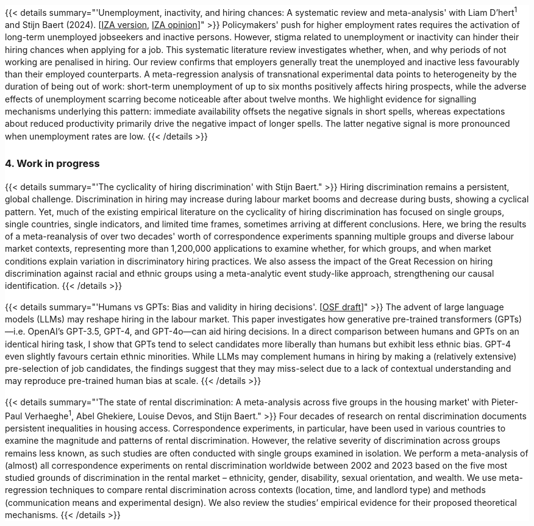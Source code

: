 {{< details summary="'Unemployment, inactivity, and hiring chances: A systematic review and meta-analysis' with Liam D’hert<sup>1</sup> and Stijn Baert (2024). [[IZA version](https://docs.iza.org/dp17141.pdf), [IZA opinion](https://wol.iza.org/opinions/are-employers-eager-to-hire-the-unemployed)]" >}}
Policymakers' push for higher employment rates requires the activation of long-term unemployed jobseekers and inactive persons. However, stigma related to unemployment or inactivity can hinder their hiring chances when applying for a job. This systematic literature review investigates whether, when, and why periods of not working are penalised in hiring. Our review confirms that employers generally treat the unemployed and inactive less favourably than their employed counterparts. A meta-regression analysis of transnational experimental data points to heterogeneity by the duration of being out of work: short-term unemployment of up to six months positively affects hiring prospects, while the adverse effects of unemployment scarring become noticeable after about twelve months. We highlight evidence for signalling mechanisms underlying this pattern: immediate availability offsets the negative signals in short spells, whereas expectations about reduced productivity primarily drive the negative impact of longer spells. The latter negative signal is more pronounced when unemployment rates are low.
{{< /details >}}

### 4. Work in progress
{{< details summary="'The cyclicality of hiring discrimination' with Stijn Baert." >}}
Hiring discrimination remains a persistent, global challenge. Discrimination in hiring may increase during labour market booms and decrease during busts, showing a cyclical pattern. Yet, much of the existing empirical literature on the cyclicality of hiring discrimination has focused on single groups, single countries, single indicators, and limited time frames, sometimes arriving at different conclusions. Here, we bring the results of a meta-reanalysis of over two decades' worth of correspondence experiments spanning multiple groups and diverse labour market contexts, representing more than 1,200,000 applications to examine whether, for which groups, and when market conditions explain variation in discriminatory hiring practices. We also assess the impact of the Great Recession on hiring discrimination against racial and ethnic groups using a meta-analytic event study-like approach, strengthening our causal identification.
{{< /details >}}

{{< details summary="'Humans vs GPTs: Bias and validity in hiring decisions'. [[OSF draft](https://doi.org/10.31219/osf.io/zxf5y)]" >}}
The advent of large language models (LLMs) may reshape hiring in the labour market. This paper investigates how generative pre-trained transformers (GPTs)—i.e. OpenAI’s GPT-3.5, GPT-4, and GPT-4o—can aid hiring decisions. In a direct comparison between humans and GPTs on an identical hiring task, I show that GPTs tend to select candidates more liberally than humans but exhibit less ethnic bias. GPT-4 even slightly favours certain ethnic minorities. While LLMs may complement humans in hiring by making a (relatively extensive) pre-selection of job candidates, the findings suggest that they may miss-select due to a lack of contextual understanding and may reproduce pre-trained human bias at scale.
{{< /details >}}

{{< details summary="'The state of rental discrimination: A meta-analysis across five groups in the housing market' with Pieter-Paul Verhaeghe<sup>1</sup>, Abel Ghekiere, Louise Devos, and Stijn Baert." >}}
Four decades of research on rental discrimination documents persistent inequalities in housing access. Correspondence experiments, in particular, have been used in various countries to examine the magnitude and patterns of rental discrimination. However, the relative severity of discrimination across groups remains less known, as such studies are often conducted with single groups examined in isolation. We perform a meta-analysis of (almost) all correspondence experiments on rental discrimination worldwide between 2002 and 2023 based on the five most studied grounds of discrimination in the rental market – ethnicity, gender, disability, sexual orientation, and wealth. We use meta-regression techniques to compare rental discrimination across contexts (location, time, and landlord type) and methods (communication means and experimental design). We also review the studies’ empirical evidence for their proposed theoretical mechanisms.
{{< /details >}}
